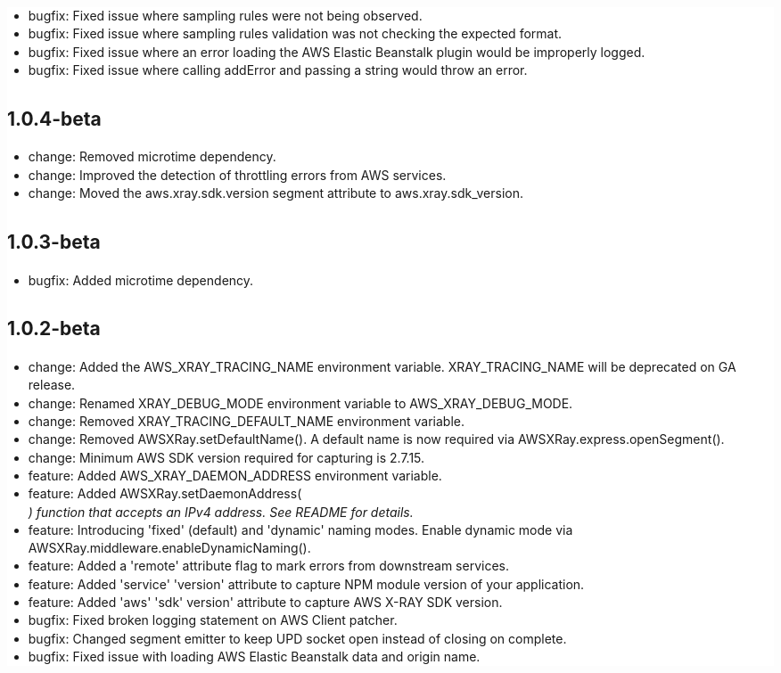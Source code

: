 * bugfix: Fixed issue where sampling rules were not being observed.
* bugfix: Fixed issue where sampling rules validation was not checking the expected format.
* bugfix: Fixed issue where an error loading the AWS Elastic Beanstalk plugin would be improperly logged.
* bugfix: Fixed issue where calling addError and passing a string would throw an error.

## 1.0.4-beta
* change: Removed microtime dependency.
* change: Improved the detection of throttling errors from AWS services.
* change: Moved the aws.xray.sdk.version segment attribute to aws.xray.sdk_version.

## 1.0.3-beta
* bugfix: Added microtime dependency.

## 1.0.2-beta
* change: Added the AWS_XRAY_TRACING_NAME environment variable. XRAY_TRACING_NAME will be deprecated on GA release.
* change: Renamed XRAY_DEBUG_MODE environment variable to AWS_XRAY_DEBUG_MODE.
* change: Removed XRAY_TRACING_DEFAULT_NAME environment variable.
* change: Removed AWSXRay.setDefaultName(). A default name is now required via AWSXRay.express.openSegment(<defaultName>).
* change: Minimum AWS SDK version required for capturing is 2.7.15.
* feature: Added AWS_XRAY_DAEMON_ADDRESS environment variable.
* feature: Added AWSXRay.setDaemonAddress(<address>) function that accepts an IPv4 address. See README for details.
* feature: Introducing 'fixed' (default) and 'dynamic' naming modes. Enable dynamic mode via AWSXRay.middleware.enableDynamicNaming(<optionalPattern>).
* feature: Added a 'remote' attribute flag to mark errors from downstream services.
* feature: Added 'service' 'version' attribute to capture NPM module version of your application.
* feature: Added 'aws' 'sdk' version' attribute to capture AWS X-RAY SDK version.
* bugfix: Fixed broken logging statement on AWS Client patcher.
* bugfix: Changed segment emitter to keep UPD socket open instead of closing on complete.
* bugfix: Fixed issue with loading AWS Elastic Beanstalk data and origin name.
